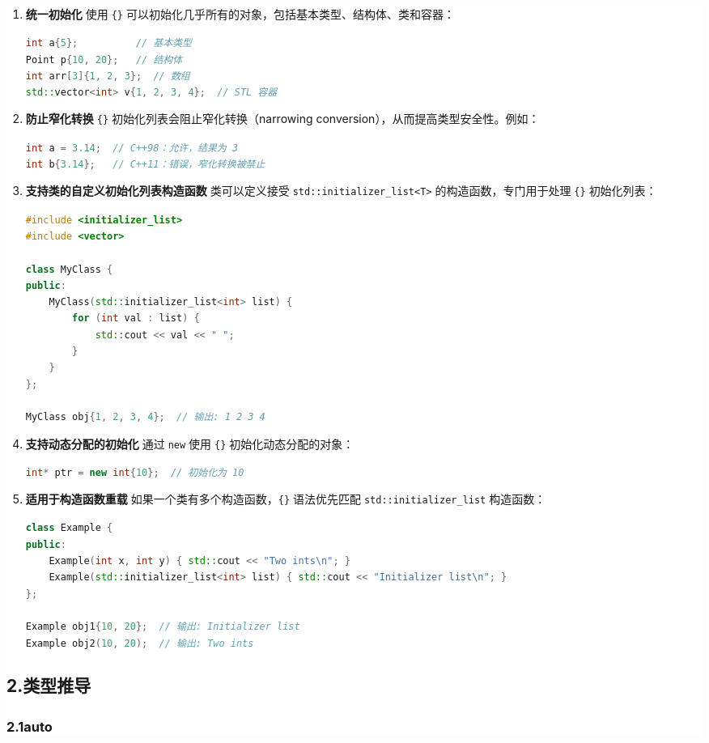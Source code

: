 1. **统一初始化** 使用 `{}` 可以初始化几乎所有的对象，包括基本类型、结构体、类和容器：

   ```cpp
   int a{5};          // 基本类型
   Point p{10, 20};   // 结构体
   int arr[3]{1, 2, 3};  // 数组
   std::vector<int> v{1, 2, 3, 4};  // STL 容器
   ```

2. **防止窄化转换** `{}` 初始化列表会阻止窄化转换（narrowing conversion），从而提高类型安全性。例如：

   ```cpp
   int a = 3.14;  // C++98：允许，结果为 3
   int b{3.14};   // C++11：错误，窄化转换被禁止
   ```

3. **支持类的自定义初始化列表构造函数** 类可以定义接受 `std::initializer_list<T>` 的构造函数，专门用于处理 `{}` 初始化列表：

   ```cpp
   #include <initializer_list>
   #include <vector>
   
   class MyClass {
   public:
       MyClass(std::initializer_list<int> list) {
           for (int val : list) {
               std::cout << val << " ";
           }
       }
   };
   
   MyClass obj{1, 2, 3, 4};  // 输出: 1 2 3 4
   ```

4. **支持动态分配的初始化** 通过 `new` 使用 `{}` 初始化动态分配的对象：

   ```cpp
   int* ptr = new int{10};  // 初始化为 10
   ```

5. **适用于构造函数重载** 如果一个类有多个构造函数，`{}` 语法优先匹配 `std::initializer_list` 构造函数：

   ```cpp
   class Example {
   public:
       Example(int x, int y) { std::cout << "Two ints\n"; }
       Example(std::initializer_list<int> list) { std::cout << "Initializer list\n"; }
   };
   
   Example obj1{10, 20};  // 输出: Initializer list
   Example obj2(10, 20);  // 输出: Two ints
   ```

## 2.类型推导

### 2.1auto
